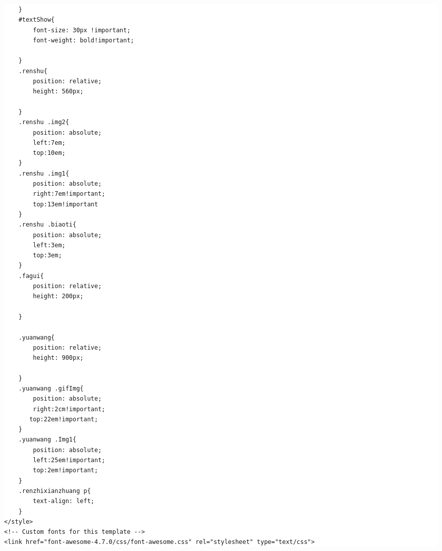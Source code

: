         }
        #textShow{
            font-size: 30px !important;
            font-weight: bold!important;
            
        }
        .renshu{
            position: relative;
            height: 560px;
            
        }
        .renshu .img2{
            position: absolute;
            left:7em;
            top:10em;
        }
        .renshu .img1{
            position: absolute;
            right:7em!important;
            top:13em!important
        }
        .renshu .biaoti{
            position: absolute;
            left:3em;
            top:3em;
        }
        .fagui{
            position: relative;
            height: 200px;
            
        }
    
        .yuanwang{
            position: relative;
            height: 900px;
            
        }
        .yuanwang .gifImg{
            position: absolute;
            right:2cm!important;
           top:22em!important;
        }
        .yuanwang .Img1{
            position: absolute;
            left:25em!important;
            top:2em!important;
        }
        .renzhixianzhuang p{
            text-align: left;
        }
    </style>
    <!-- Custom fonts for this template -->
    <link href="font-awesome-4.7.0/css/font-awesome.css" rel="stylesheet" type="text/css">
